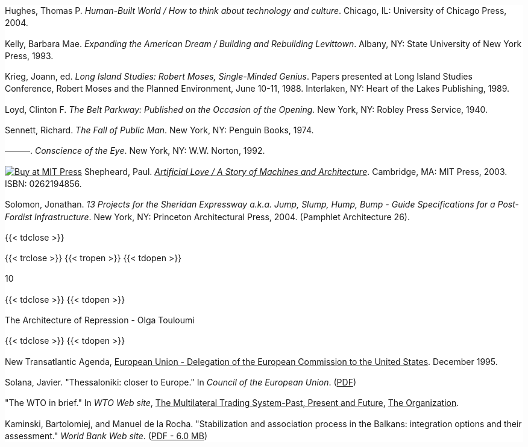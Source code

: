 Hughes, Thomas P. _Human-Built World / How to think about technology and culture_. Chicago, IL: University of Chicago Press, 2004.

Kelly, Barbara Mae. _Expanding the American Dream / Building and Rebuilding_ _Levittown_. Albany, NY: State University of New York Press, 1993.

Krieg, Joann, ed. _Long Island Studies: Robert Moses, Single-Minded Genius_. Papers presented at Long Island Studies Conference, Robert Moses and the Planned Environment, June 10-11, 1988. Interlaken, NY: Heart of the Lakes Publishing, 1989.

Loyd, Clinton F. _The Belt Parkway: Published on the Occasion of the Opening_. New York, NY: Robley Press Service, 1940.

Sennett, Richard. _The Fall of Public Man_. New York, NY: Penguin Books, 1974.

———. _Conscience of the Eye_. New York, NY: W.W. Norton, 1992.

[![Buy at MIT Press](/images/mp_logo.gif)](https://mitpress.mit.edu/books/artificial-love) Shepheard, Paul. [_Artificial Love / A Story of Machines and Architecture_](https://mitpress.mit.edu/books/artificial-love). Cambridge, MA: MIT Press, 2003. ISBN: 0262194856.

Solomon, Jonathan. _13 Projects for the Sheridan Expressway a.k.a. Jump, Slump, Hump, Bump - Guide Specifications for a Post-Fordist Infrastructure_. New York, NY: Princeton Architectural Press, 2004. (Pamphlet Architecture 26).


{{< tdclose >}}

{{< trclose >}}
{{< tropen >}}
{{< tdopen >}}


10


{{< tdclose >}}
{{< tdopen >}}


The Architecture of Repression - Olga Touloumi


{{< tdclose >}}
{{< tdopen >}}


New Transatlantic Agenda, [European Union - Delegation of the European Commission to the United States](https://eeas.europa.eu/delegations/united-states-america_en). December 1995.

Solana, Javier. "Thessaloniki: closer to Europe." In _Council of the European Union_. ([PDF](http://www.consilium.europa.eu/uedocs/cms_data/docs/pressdata/en/articles/76466.pdf))

"The WTO in brief." In _WTO Web site_, [The Multilateral Trading System-Past, Present and Future](http://www.wto.org/english/thewto_e/whatis_e/inbrief_e/inbr01_e.htm), [The Organization](http://www.wto.org/english/thewto_e/whatis_e/inbrief_e/inbr02_e.htm).

Kaminski, Bartolomiej, and Manuel de la Rocha. "Stabilization and association process in the Balkans: integration options and their assessment." _World Bank Web site_. ([PDF - 6.0 MB](http://www-wds.worldbank.org/servlet/WDSContentServer/WDSP/IB/2003/05/03/000094946_03041904001980/Rendered/PDF/multi0page.pdf))
